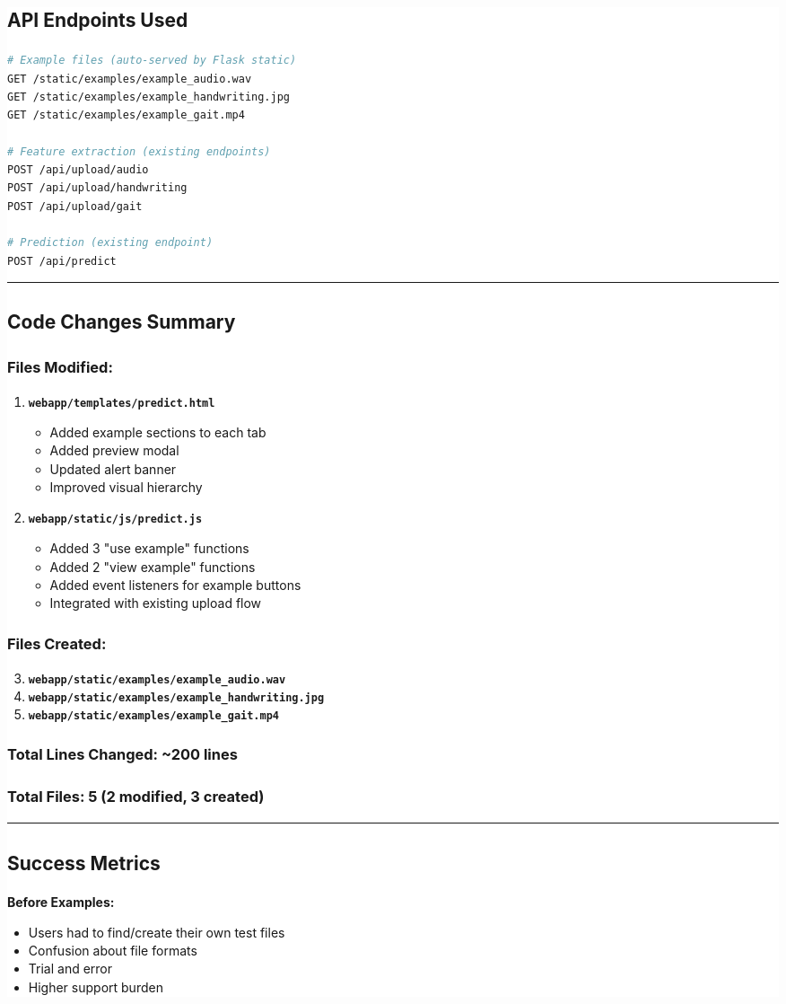 ## API Endpoints Used

```bash
# Example files (auto-served by Flask static)
GET /static/examples/example_audio.wav
GET /static/examples/example_handwriting.jpg
GET /static/examples/example_gait.mp4

# Feature extraction (existing endpoints)
POST /api/upload/audio
POST /api/upload/handwriting
POST /api/upload/gait

# Prediction (existing endpoint)
POST /api/predict
```

---

## Code Changes Summary

### Files Modified:
1. **`webapp/templates/predict.html`**
   - Added example sections to each tab
   - Added preview modal
   - Updated alert banner
   - Improved visual hierarchy

2. **`webapp/static/js/predict.js`**
   - Added 3 "use example" functions
   - Added 2 "view example" functions
   - Added event listeners for example buttons
   - Integrated with existing upload flow

### Files Created:
3. **`webapp/static/examples/example_audio.wav`**
4. **`webapp/static/examples/example_handwriting.jpg`**
5. **`webapp/static/examples/example_gait.mp4`**

### Total Lines Changed: ~200 lines
### Total Files: 5 (2 modified, 3 created)

---

## Success Metrics

**Before Examples:**
- Users had to find/create their own test files
- Confusion about file formats
- Trial and error
- Higher support burden
